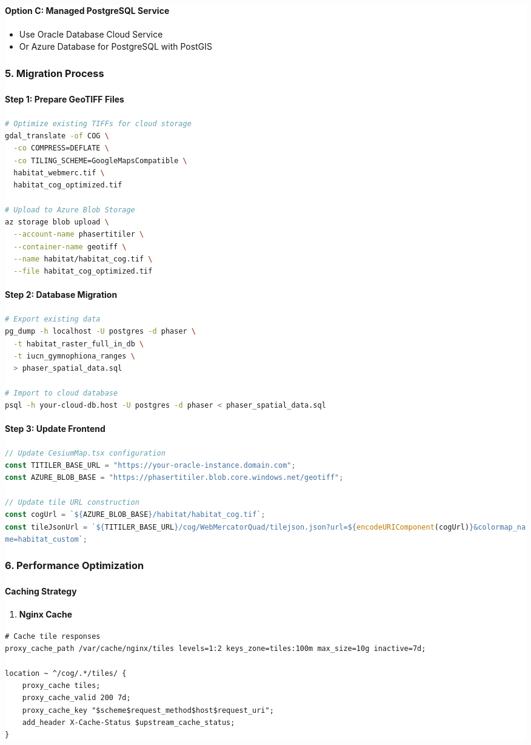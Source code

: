 #### Option C: Managed PostgreSQL Service
- Use Oracle Database Cloud Service
- Or Azure Database for PostgreSQL with PostGIS

### 5. Migration Process

#### Step 1: Prepare GeoTIFF Files
```bash
# Optimize existing TIFFs for cloud storage
gdal_translate -of COG \
  -co COMPRESS=DEFLATE \
  -co TILING_SCHEME=GoogleMapsCompatible \
  habitat_webmerc.tif \
  habitat_cog_optimized.tif

# Upload to Azure Blob Storage
az storage blob upload \
  --account-name phasertitiler \
  --container-name geotiff \
  --name habitat/habitat_cog.tif \
  --file habitat_cog_optimized.tif
```

#### Step 2: Database Migration
```bash
# Export existing data
pg_dump -h localhost -U postgres -d phaser \
  -t habitat_raster_full_in_db \
  -t iucn_gymnophiona_ranges \
  > phaser_spatial_data.sql

# Import to cloud database
psql -h your-cloud-db.host -U postgres -d phaser < phaser_spatial_data.sql
```

#### Step 3: Update Frontend
```javascript
// Update CesiumMap.tsx configuration
const TITILER_BASE_URL = "https://your-oracle-instance.domain.com";
const AZURE_BLOB_BASE = "https://phasertitiler.blob.core.windows.net/geotiff";

// Update tile URL construction
const cogUrl = `${AZURE_BLOB_BASE}/habitat/habitat_cog.tif`;
const tileJsonUrl = `${TITILER_BASE_URL}/cog/WebMercatorQuad/tilejson.json?url=${encodeURIComponent(cogUrl)}&colormap_name=habitat_custom`;
```

### 6. Performance Optimization

#### Caching Strategy
1. **Nginx Cache**
```nginx
# Cache tile responses
proxy_cache_path /var/cache/nginx/tiles levels=1:2 keys_zone=tiles:100m max_size=10g inactive=7d;

location ~ ^/cog/.*/tiles/ {
    proxy_cache tiles;
    proxy_cache_valid 200 7d;
    proxy_cache_key "$scheme$request_method$host$request_uri";
    add_header X-Cache-Status $upstream_cache_status;
}
```
